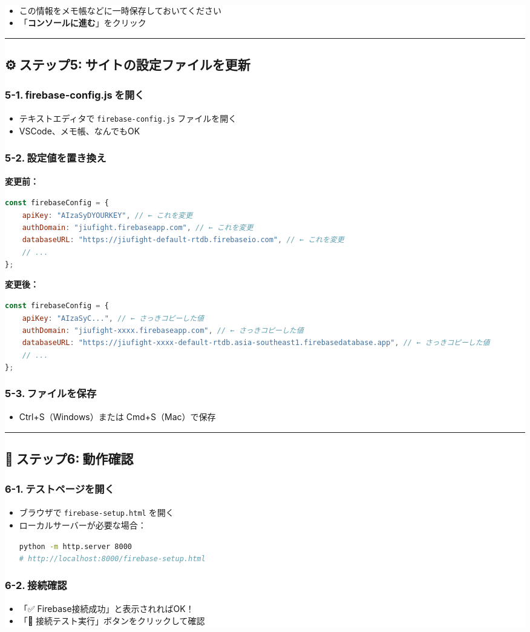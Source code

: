 - この情報をメモ帳などに一時保存しておいてください
- 「**コンソールに進む**」をクリック

---

## ⚙️ ステップ5: サイトの設定ファイルを更新

### 5-1. firebase-config.js を開く
- テキストエディタで `firebase-config.js` ファイルを開く
- VSCode、メモ帳、なんでもOK

### 5-2. 設定値を置き換え
**変更前：**
```javascript
const firebaseConfig = {
    apiKey: "AIzaSyDYOURKEY", // ← これを変更
    authDomain: "jiufight.firebaseapp.com", // ← これを変更
    databaseURL: "https://jiufight-default-rtdb.firebaseio.com", // ← これを変更
    // ...
};
```

**変更後：**
```javascript
const firebaseConfig = {
    apiKey: "AIzaSyC...", // ← さっきコピーした値
    authDomain: "jiufight-xxxx.firebaseapp.com", // ← さっきコピーした値
    databaseURL: "https://jiufight-xxxx-default-rtdb.asia-southeast1.firebasedatabase.app", // ← さっきコピーした値
    // ...
};
```

### 5-3. ファイルを保存
- Ctrl+S（Windows）または Cmd+S（Mac）で保存

---

## 🧪 ステップ6: 動作確認

### 6-1. テストページを開く
- ブラウザで `firebase-setup.html` を開く
- ローカルサーバーが必要な場合：
  ```bash
  python -m http.server 8000
  # http://localhost:8000/firebase-setup.html
  ```

### 6-2. 接続確認
- 「✅ Firebase接続成功」と表示されればOK！
- 「🧪 接続テスト実行」ボタンをクリックして確認
